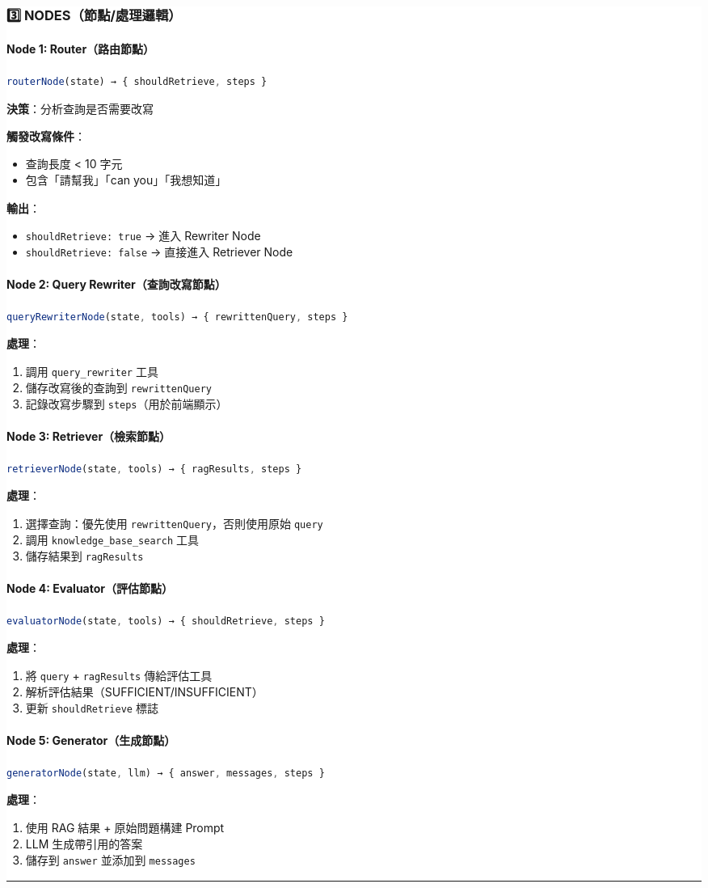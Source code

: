 ### 3️⃣ NODES（節點/處理邏輯）

#### Node 1: Router（路由節點）
```typescript
routerNode(state) → { shouldRetrieve, steps }
```

**決策**：分析查詢是否需要改寫

**觸發改寫條件**：
- 查詢長度 < 10 字元
- 包含「請幫我」「can you」「我想知道」

**輸出**：
- `shouldRetrieve: true` → 進入 Rewriter Node
- `shouldRetrieve: false` → 直接進入 Retriever Node

#### Node 2: Query Rewriter（查詢改寫節點）
```typescript
queryRewriterNode(state, tools) → { rewrittenQuery, steps }
```

**處理**：
1. 調用 `query_rewriter` 工具
2. 儲存改寫後的查詢到 `rewrittenQuery`
3. 記錄改寫步驟到 `steps`（用於前端顯示）

#### Node 3: Retriever（檢索節點）
```typescript
retrieverNode(state, tools) → { ragResults, steps }
```

**處理**：
1. 選擇查詢：優先使用 `rewrittenQuery`，否則使用原始 `query`
2. 調用 `knowledge_base_search` 工具
3. 儲存結果到 `ragResults`

#### Node 4: Evaluator（評估節點）
```typescript
evaluatorNode(state, tools) → { shouldRetrieve, steps }
```

**處理**：
1. 將 `query` + `ragResults` 傳給評估工具
2. 解析評估結果（SUFFICIENT/INSUFFICIENT）
3. 更新 `shouldRetrieve` 標誌

#### Node 5: Generator（生成節點）
```typescript
generatorNode(state, llm) → { answer, messages, steps }
```

**處理**：
1. 使用 RAG 結果 + 原始問題構建 Prompt
2. LLM 生成帶引用的答案
3. 儲存到 `answer` 並添加到 `messages`

---